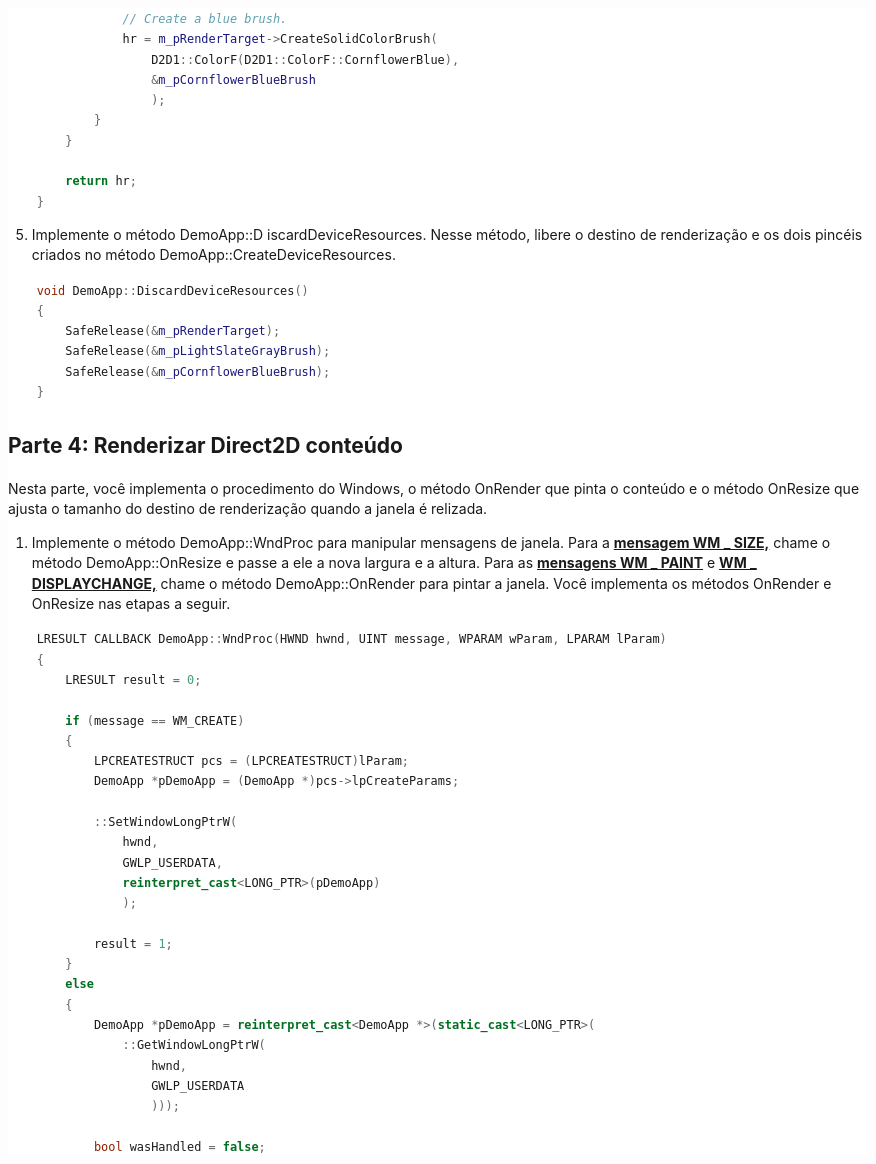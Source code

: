 ```C++
                // Create a blue brush.
                hr = m_pRenderTarget->CreateSolidColorBrush(
                    D2D1::ColorF(D2D1::ColorF::CornflowerBlue),
                    &m_pCornflowerBlueBrush
                    );
            }
        }

        return hr;
    }
```

    

5.  Implemente o método DemoApp::D iscardDeviceResources. Nesse método, libere o destino de renderização e os dois pincéis criados no método DemoApp::CreateDeviceResources.
```C++
    void DemoApp::DiscardDeviceResources()
    {
        SafeRelease(&m_pRenderTarget);
        SafeRelease(&m_pLightSlateGrayBrush);
        SafeRelease(&m_pCornflowerBlueBrush);
    }
```

    

## <a name="part-4-render-direct2d-content"></a>Parte 4: Renderizar Direct2D conteúdo

Nesta parte, você implementa o procedimento do Windows, o método OnRender que pinta o conteúdo e o método OnResize que ajusta o tamanho do destino de renderização quando a janela é relizada.

1.  Implemente o método DemoApp::WndProc para manipular mensagens de janela. Para a [**mensagem WM \_ SIZE,**](../winmsg/wm-size.md) chame o método DemoApp::OnResize e passe a ele a nova largura e a altura. Para as [**mensagens WM \_ PAINT**](/windows/desktop/gdi/wm-paint) e [**WM \_ DISPLAYCHANGE,**](/windows/desktop/gdi/wm-displaychange) chame o método DemoApp::OnRender para pintar a janela. Você implementa os métodos OnRender e OnResize nas etapas a seguir.
```C++
    LRESULT CALLBACK DemoApp::WndProc(HWND hwnd, UINT message, WPARAM wParam, LPARAM lParam)
    {
        LRESULT result = 0;

        if (message == WM_CREATE)
        {
            LPCREATESTRUCT pcs = (LPCREATESTRUCT)lParam;
            DemoApp *pDemoApp = (DemoApp *)pcs->lpCreateParams;

            ::SetWindowLongPtrW(
                hwnd,
                GWLP_USERDATA,
                reinterpret_cast<LONG_PTR>(pDemoApp)
                );

            result = 1;
        }
        else
        {
            DemoApp *pDemoApp = reinterpret_cast<DemoApp *>(static_cast<LONG_PTR>(
                ::GetWindowLongPtrW(
                    hwnd,
                    GWLP_USERDATA
                    )));

            bool wasHandled = false;

```